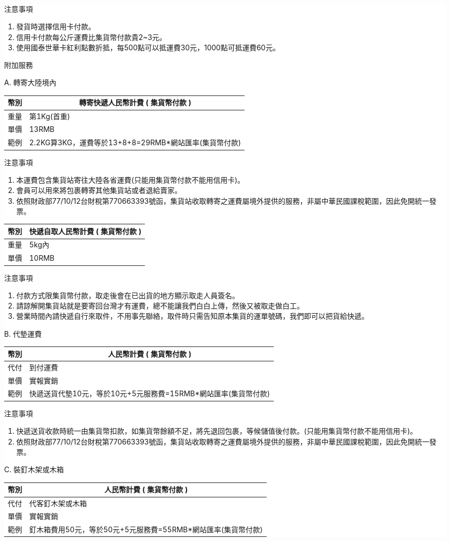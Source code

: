 注意事項

1.  發貨時選擇信用卡付款。
2.  信用卡付款每公斤運費比集貨幣付款貴2~3元。
3.  使用國泰世華卡紅利點數折抵，每500點可以抵運費30元，1000點可抵運費60元。

附加服務

A. 轉寄大陸境內

| 幣別 | 轉寄快遞人民幣計費 ( 集貨幣付款 ) |
| --- | --- |
| 重量 | 第1Kg(首重) | 第2Kg(續重) |
| 單價 | 13RMB | 8RMB |
| 範例 | 2.2KG算3KG，運費等於13+8+8=29RMB\*網站匯率(集貨幣付款) |

注意事項

1.  本運費包含集貨站寄往大陸各省運費(只能用集貨幣付款不能用信用卡)。
2.  會員可以用來將包裹轉寄其他集貨站或者退給賣家。
3.  依照財政部77/10/12台財稅第770663393號函，集貨站收取轉寄之運費屬境外提供的服務，非屬中華民國課稅範圍，因此免開統一發票。

| 幣別 | 快遞自取人民幣計費 ( 集貨幣付款 ) |
| --- | --- |
| 重量 | 5kg內 | 第6Kg起 |
| 單價 | 10RMB | 2RMB |

注意事項

1.  付款方式限集貨幣付款，取走後會在已出貨的地方顯示取走人員簽名。
2.  請諒解開集貨站就是要寄回台灣才有運費，總不能讓我們白白上傳，然後又被取走做白工。
3.  營業時間內請快遞自行來取件，不用事先聯絡，取件時只需告知原本集貨的運單號碼，我們即可以把貨給快遞。

B. 代墊運費

| 幣別 | 人民幣計費 ( 集貨幣付款 ) |
| --- | --- |
| 代付 | 到付運費 | 服務費 |
| 單價 | 實報實銷 | 5RMB |
| 範例 | 快遞送貨代墊10元，等於10元+5元服務費=15RMB\*網站匯率(集貨幣付款) |

注意事項

1.  快遞送貨收款時統一由集貨幣扣款，如集貨幣餘額不足，將先退回包裹，等候儲值後付款。(只能用集貨幣付款不能用信用卡)。
2.  依照財政部77/10/12台財稅第770663393號函，集貨站收取轉寄之運費屬境外提供的服務，非屬中華民國課稅範圍，因此免開統一發票。

C. 裝釘木架或木箱

| 幣別 | 人民幣計費 ( 集貨幣付款 ) |
| --- | --- |
| 代付 | 代客釘木架或木箱 | 服務費 |
| 單價 | 實報實銷 | 5RMB |
| 範例 | 釘木箱費用50元，等於50元+5元服務費=55RMB\*網站匯率(集貨幣付款) |
